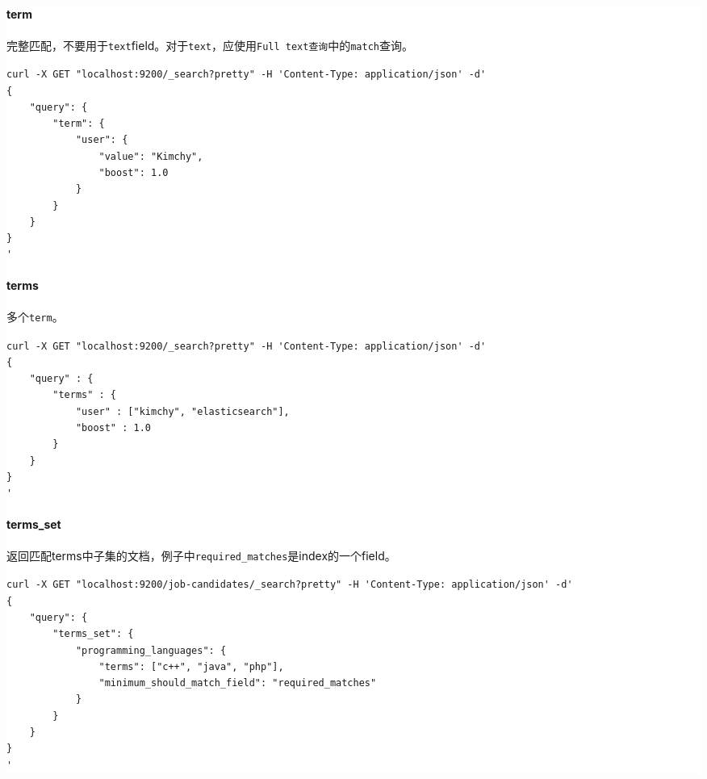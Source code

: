 #### term

完整匹配，不要用于`text`field。对于`text`，应使用`Full text查询`中的`match`查询。

```http
curl -X GET "localhost:9200/_search?pretty" -H 'Content-Type: application/json' -d'
{
    "query": {
        "term": {
            "user": {
                "value": "Kimchy",
                "boost": 1.0
            }
        }
    }
}
'
```

#### terms

多个`term`。

```http
curl -X GET "localhost:9200/_search?pretty" -H 'Content-Type: application/json' -d'
{
    "query" : {
        "terms" : {
            "user" : ["kimchy", "elasticsearch"],
            "boost" : 1.0
        }
    }
}
'
```

#### terms_set

返回匹配terms中子集的文档，例子中`required_matches`是index的一个field。

```http
curl -X GET "localhost:9200/job-candidates/_search?pretty" -H 'Content-Type: application/json' -d'
{
    "query": {
        "terms_set": {
            "programming_languages": {
                "terms": ["c++", "java", "php"],
                "minimum_should_match_field": "required_matches"
            }
        }
    }
}
'
```
